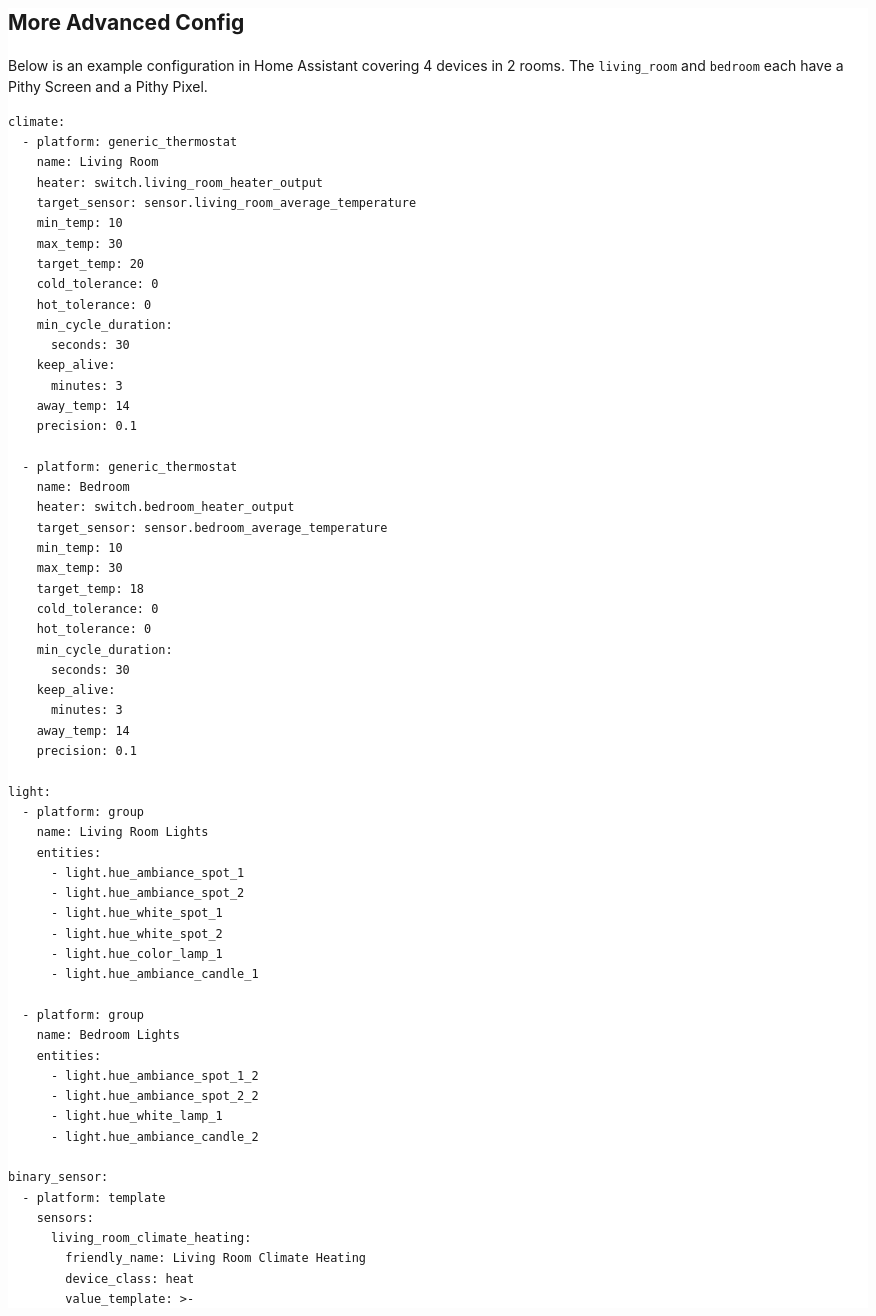 ## More Advanced Config
Below is an example configuration in Home Assistant covering 4 devices in 2 rooms. The `living_room` and `bedroom` each have a Pithy Screen and a Pithy Pixel.
```
climate:
  - platform: generic_thermostat
    name: Living Room
    heater: switch.living_room_heater_output
    target_sensor: sensor.living_room_average_temperature
    min_temp: 10
    max_temp: 30
    target_temp: 20
    cold_tolerance: 0
    hot_tolerance: 0
    min_cycle_duration:
      seconds: 30
    keep_alive:
      minutes: 3
    away_temp: 14
    precision: 0.1

  - platform: generic_thermostat
    name: Bedroom
    heater: switch.bedroom_heater_output
    target_sensor: sensor.bedroom_average_temperature
    min_temp: 10
    max_temp: 30
    target_temp: 18
    cold_tolerance: 0
    hot_tolerance: 0
    min_cycle_duration:
      seconds: 30
    keep_alive:
      minutes: 3
    away_temp: 14
    precision: 0.1

light:
  - platform: group
    name: Living Room Lights
    entities:
      - light.hue_ambiance_spot_1
      - light.hue_ambiance_spot_2
      - light.hue_white_spot_1
      - light.hue_white_spot_2
      - light.hue_color_lamp_1
      - light.hue_ambiance_candle_1

  - platform: group
    name: Bedroom Lights
    entities:
      - light.hue_ambiance_spot_1_2
      - light.hue_ambiance_spot_2_2
      - light.hue_white_lamp_1
      - light.hue_ambiance_candle_2

binary_sensor:
  - platform: template
    sensors:
      living_room_climate_heating:
        friendly_name: Living Room Climate Heating
        device_class: heat
        value_template: >-
```